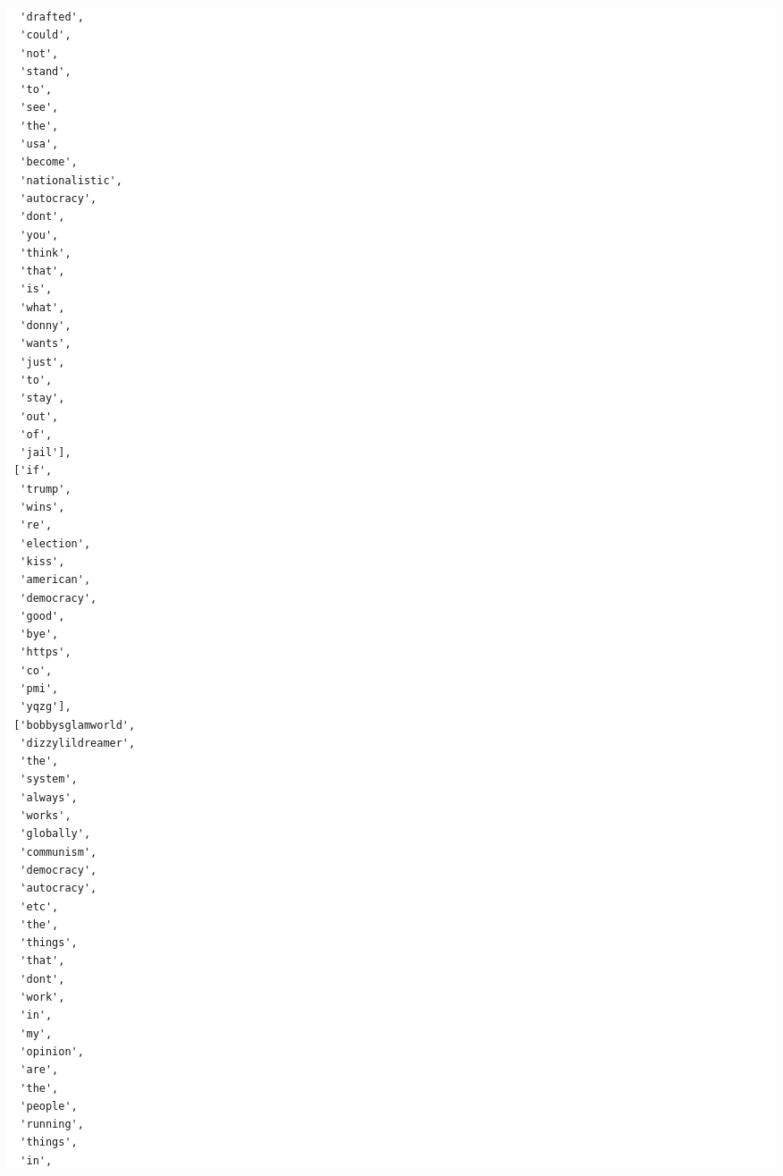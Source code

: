       'drafted',
      'could',
      'not',
      'stand',
      'to',
      'see',
      'the',
      'usa',
      'become',
      'nationalistic',
      'autocracy',
      'dont',
      'you',
      'think',
      'that',
      'is',
      'what',
      'donny',
      'wants',
      'just',
      'to',
      'stay',
      'out',
      'of',
      'jail'],
     ['if',
      'trump',
      'wins',
      're',
      'election',
      'kiss',
      'american',
      'democracy',
      'good',
      'bye',
      'https',
      'co',
      'pmi',
      'yqzg'],
     ['bobbysglamworld',
      'dizzylildreamer',
      'the',
      'system',
      'always',
      'works',
      'globally',
      'communism',
      'democracy',
      'autocracy',
      'etc',
      'the',
      'things',
      'that',
      'dont',
      'work',
      'in',
      'my',
      'opinion',
      'are',
      'the',
      'people',
      'running',
      'things',
      'in',